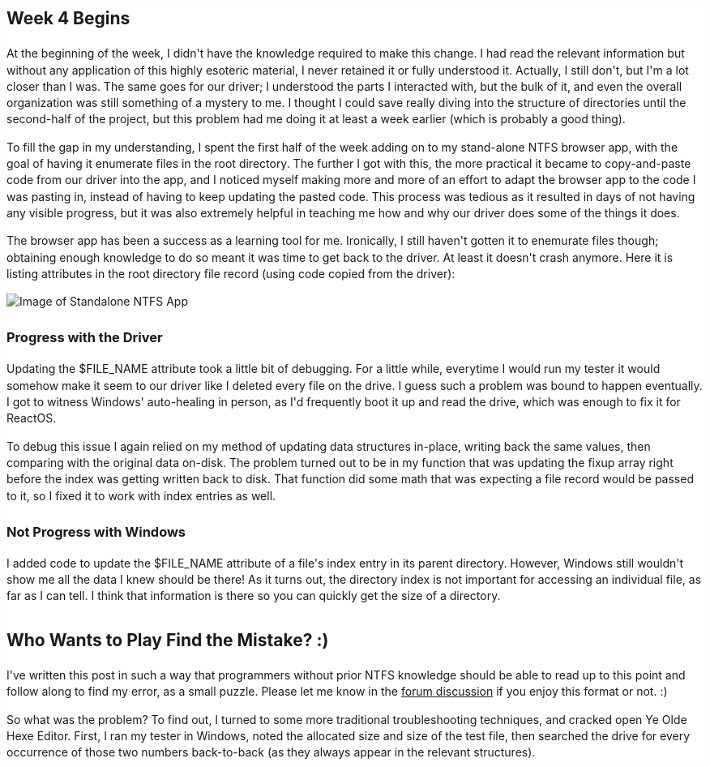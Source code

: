 <h2>Week 4 Begins</h2>

<p>At the beginning of the week, I didn't have the knowledge required to make this change. I had read the relevant information but without any application of this highly esoteric material, I never retained it or fully understood it. Actually, I still don't, but I'm a lot closer than I was. The same goes for our driver; I understood the parts I interacted with, but the bulk of it, and even the overall organization was still something of a mystery to me. I thought I could save really diving into the structure of directories until the second-half of the project, but this problem had me doing it at least a week earlier (which is probably a good thing).</p>

<p>To fill the gap in my understanding, I spent the first half of the week adding on to my stand-alone NTFS browser app, with the goal of having it enumerate files in the root directory. The further I got with this, the more practical it became to copy-and-paste code from our driver into the app, and I noticed myself making more and more of an effort to adapt the browser app to the code I was pasting in, instead of having to keep updating the pasted code. This process was tedious as it resulted in days of not having any visible progress, but it was also extremely helpful in teaching me how and why our driver does some of the things it does.</p>

<p>The browser app has been a success as a learning tool for me. Ironically, I still haven't gotten it to enemurate files though; obtaining enough knowledge to do so meant it was time to get back to the driver. At least it doesn't crash anymore. Here it is listing attributes in the root directory file record (using code copied from the driver):</p>

<p><img src="/sites/default/files/imagepicker/49142/browserPic.png" alt="Image of Standalone NTFS App"  class="imgp_img" width="678" height="344" /></p>

<h3>Progress with the Driver</h3>

<p>Updating the $FILE_NAME attribute took a little bit of debugging. For a little while, everytime I would run my tester it would somehow make it seem to our driver like I deleted every file on the drive. I guess such a problem was bound to happen eventually. I got to witness Windows' auto-healing in person, as I'd frequently boot it up and read the drive, which was enough to fix it for ReactOS.</p>

<p>To debug this issue I again relied on my method of updating data structures in-place, writing back the same values, then comparing with the original data on-disk. The problem turned out to be in my function that was updating the fixup array right before the index was getting written back to disk. That function did some math that was expecting a file record would be passed to it, so I fixed it to work with index entries as well.</p>

<h3>Not Progress with Windows</h3>

<p>I added code to update the $FILE_NAME attribute of a file's index entry in its parent directory. However, Windows still wouldn't show me all the data I knew should be there! As it turns out, the directory index is not important for accessing an individual file, as far as I can tell. I think that information is there so you can quickly get the size of a directory.</p>

<h2>Who Wants to Play Find the Mistake? :)</h2>

<p>I've written this post in such a way that programmers without prior NTFS knowledge should be able to read up to this point and follow along to find my error, as a small puzzle. Please let me know in the <a href="https://www.reactos.org/forum/viewtopic.php?f=2&t=15535">forum discussion</a> if you enjoy this format or not. :)</p>

<p>So what was the problem? To find out, I turned to some more traditional troubleshooting techniques, and cracked open Ye Olde Hexe Editor. First, I ran my tester in Windows, noted the allocated size and size of the test file, then searched the drive for every occurrence of those two numbers back-to-back (as they always appear in the relevant structures).</p>

